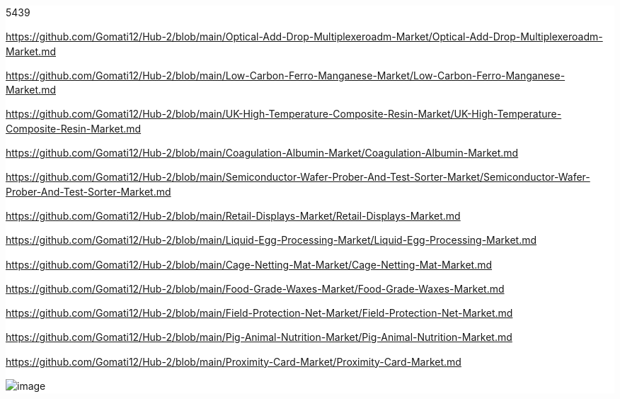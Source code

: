 5439</p><p><a href="https://github.com/Gomati12/Hub-2/blob/main/Optical-Add-Drop-Multiplexeroadm-Market/Optical-Add-Drop-Multiplexeroadm-Market.md">https://github.com/Gomati12/Hub-2/blob/main/Optical-Add-Drop-Multiplexeroadm-Market/Optical-Add-Drop-Multiplexeroadm-Market.md</a></p><p><a href="https://github.com/Gomati12/Hub-2/blob/main/Low-Carbon-Ferro-Manganese-Market/Low-Carbon-Ferro-Manganese-Market.md">https://github.com/Gomati12/Hub-2/blob/main/Low-Carbon-Ferro-Manganese-Market/Low-Carbon-Ferro-Manganese-Market.md</a></p><p><a href="https://github.com/Gomati12/Hub-2/blob/main/UK-High-Temperature-Composite-Resin-Market/UK-High-Temperature-Composite-Resin-Market.md">https://github.com/Gomati12/Hub-2/blob/main/UK-High-Temperature-Composite-Resin-Market/UK-High-Temperature-Composite-Resin-Market.md</a></p><p><a href="https://github.com/Gomati12/Hub-2/blob/main/Coagulation-Albumin-Market/Coagulation-Albumin-Market.md">https://github.com/Gomati12/Hub-2/blob/main/Coagulation-Albumin-Market/Coagulation-Albumin-Market.md</a></p><p><a href="https://github.com/Gomati12/Hub-2/blob/main/Semiconductor-Wafer-Prober-And-Test-Sorter-Market/Semiconductor-Wafer-Prober-And-Test-Sorter-Market.md">https://github.com/Gomati12/Hub-2/blob/main/Semiconductor-Wafer-Prober-And-Test-Sorter-Market/Semiconductor-Wafer-Prober-And-Test-Sorter-Market.md</a></p><p><a href="https://github.com/Gomati12/Hub-2/blob/main/Retail-Displays-Market/Retail-Displays-Market.md">https://github.com/Gomati12/Hub-2/blob/main/Retail-Displays-Market/Retail-Displays-Market.md</a></p><p><a href="https://github.com/Gomati12/Hub-2/blob/main/Liquid-Egg-Processing-Market/Liquid-Egg-Processing-Market.md">https://github.com/Gomati12/Hub-2/blob/main/Liquid-Egg-Processing-Market/Liquid-Egg-Processing-Market.md</a></p><p><a href="https://github.com/Gomati12/Hub-2/blob/main/Cage-Netting-Mat-Market/Cage-Netting-Mat-Market.md">https://github.com/Gomati12/Hub-2/blob/main/Cage-Netting-Mat-Market/Cage-Netting-Mat-Market.md</a></p><p><a href="https://github.com/Gomati12/Hub-2/blob/main/Food-Grade-Waxes-Market/Food-Grade-Waxes-Market.md">https://github.com/Gomati12/Hub-2/blob/main/Food-Grade-Waxes-Market/Food-Grade-Waxes-Market.md</a></p><p><a href="https://github.com/Gomati12/Hub-2/blob/main/Field-Protection-Net-Market/Field-Protection-Net-Market.md">https://github.com/Gomati12/Hub-2/blob/main/Field-Protection-Net-Market/Field-Protection-Net-Market.md</a></p><p><a href="https://github.com/Gomati12/Hub-2/blob/main/Pig-Animal-Nutrition-Market/Pig-Animal-Nutrition-Market.md">https://github.com/Gomati12/Hub-2/blob/main/Pig-Animal-Nutrition-Market/Pig-Animal-Nutrition-Market.md</a></p><p><a href="https://github.com/Gomati12/Hub-2/blob/main/Proximity-Card-Market/Proximity-Card-Market.md">https://github.com/Gomati12/Hub-2/blob/main/Proximity-Card-Market/Proximity-Card-Market.md</a></p>
![image](https://github.com/user-attachments/assets/6227e9aa-b46f-4e8c-8e24-b27302cbbbb0)

